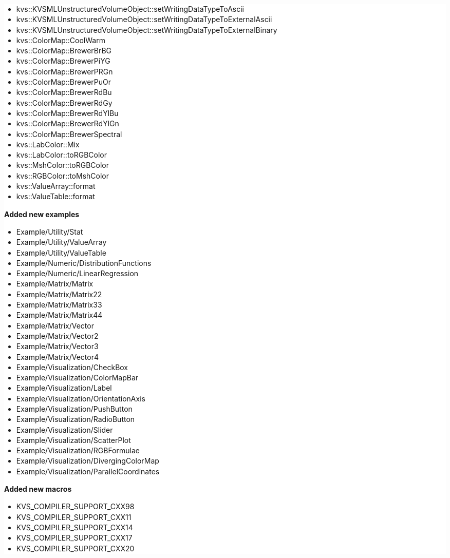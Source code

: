 + kvs::KVSMLUnstructuredVolumeObject::setWritingDataTypeToAscii
+ kvs::KVSMLUnstructuredVolumeObject::setWritingDataTypeToExternalAscii
+ kvs::KVSMLUnstructuredVolumeObject::setWritingDataTypeToExternalBinary
+ kvs::ColorMap::CoolWarm
+ kvs::ColorMap::BrewerBrBG
+ kvs::ColorMap::BrewerPiYG
+ kvs::ColorMap::BrewerPRGn
+ kvs::ColorMap::BrewerPuOr
+ kvs::ColorMap::BrewerRdBu
+ kvs::ColorMap::BrewerRdGy
+ kvs::ColorMap::BrewerRdYlBu
+ kvs::ColorMap::BrewerRdYlGn
+ kvs::ColorMap::BrewerSpectral
+ kvs::LabColor::Mix
+ kvs::LabColor::toRGBColor
+ kvs::MshColor::toRGBColor
+ kvs::RGBColor::toMshColor
+ kvs::ValueArray::format
+ kvs::ValueTable::format

**Added new examples**
+ Example/Utility/Stat
+ Example/Utility/ValueArray
+ Example/Utility/ValueTable
+ Example/Numeric/DistributionFunctions
+ Example/Numeric/LinearRegression
+ Example/Matrix/Matrix
+ Example/Matrix/Matrix22
+ Example/Matrix/Matrix33
+ Example/Matrix/Matrix44
+ Example/Matrix/Vector
+ Example/Matrix/Vector2
+ Example/Matrix/Vector3
+ Example/Matrix/Vector4
+ Example/Visualization/CheckBox
+ Example/Visualization/ColorMapBar
+ Example/Visualization/Label
+ Example/Visualization/OrientationAxis
+ Example/Visualization/PushButton
+ Example/Visualization/RadioButton
+ Example/Visualization/Slider
+ Example/Visualization/ScatterPlot
+ Example/Visualization/RGBFormulae
+ Example/Visualization/DivergingColorMap
+ Example/Visualization/ParallelCoordinates

**Added new macros**
+ KVS_COMPILER_SUPPORT_CXX98
+ KVS_COMPILER_SUPPORT_CXX11
+ KVS_COMPILER_SUPPORT_CXX14
+ KVS_COMPILER_SUPPORT_CXX17
+ KVS_COMPILER_SUPPORT_CXX20
